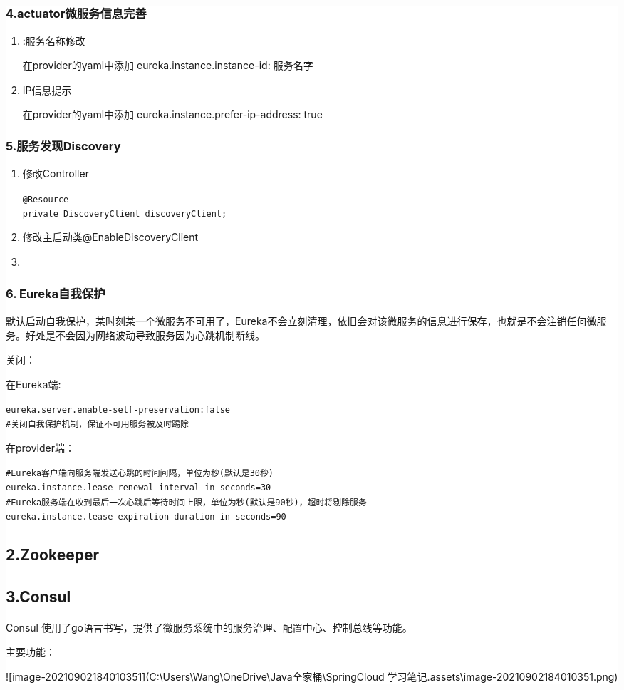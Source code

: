 

### 4.actuator微服务信息完善

1. :服务名称修改

   在provider的yaml中添加 eureka.instance.instance-id: 服务名字

2. IP信息提示

   在provider的yaml中添加 eureka.instance.prefer-ip-address: true



### 5.服务发现Discovery

1. 修改Controller

       @Resource
       private DiscoveryClient discoveryClient;

2. 修改主启动类@EnableDiscoveryClient

3. 

### 6. Eureka自我保护

默认启动自我保护，某时刻某一个微服务不可用了，Eureka不会立刻清理，依旧会对该微服务的信息进行保存，也就是不会注销任何微服务。好处是不会因为网络波动导致服务因为心跳机制断线。

关闭：

在Eureka端:

```properties
eureka.server.enable-self-preservation:false
#关闭自我保护机制，保证不可用服务被及时踢除
```

在provider端：

```properties
#Eureka客户端向服务端发送心跳的时间间隔，单位为秒(默认是30秒)
eureka.instance.lease-renewal-interval-in-seconds=30
#Eureka服务端在收到最后一次心跳后等待时间上限，单位为秒(默认是90秒)，超时将剔除服务
eureka.instance.lease-expiration-duration-in-seconds=90
```



## 2.Zookeeper



## 3.Consul

Consul 使用了go语言书写，提供了微服务系统中的服务治理、配置中心、控制总线等功能。

主要功能：

![image-20210902184010351](C:\Users\Wang\OneDrive\Java全家桶\SpringCloud 学习笔记.assets\image-20210902184010351.png)
